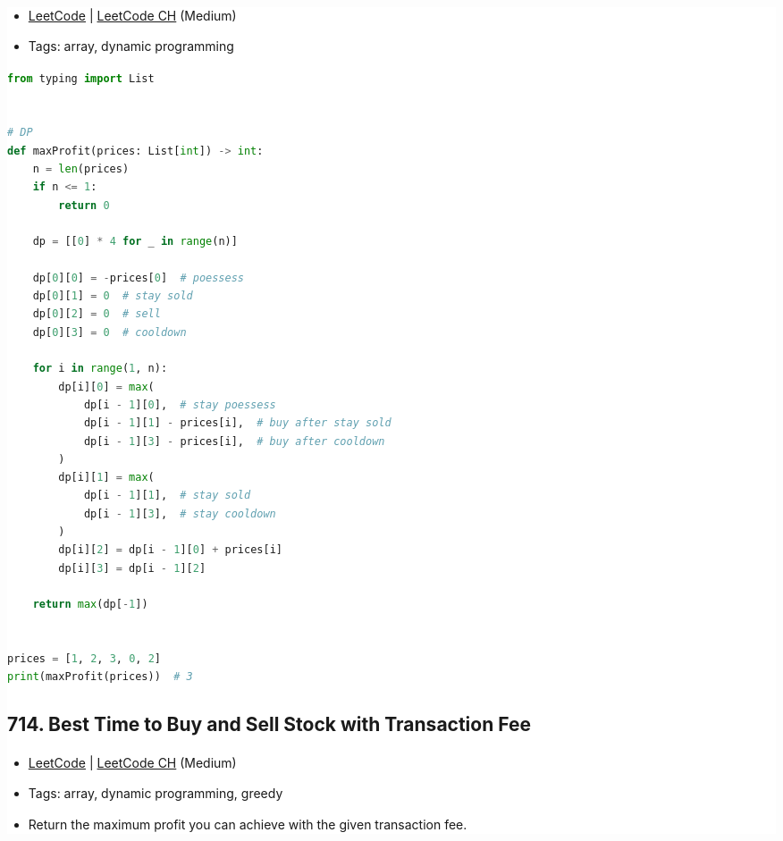 -   [LeetCode](https://leetcode.com/problems/best-time-to-buy-and-sell-stock-with-cooldown/) | [LeetCode CH](https://leetcode.cn/problems/best-time-to-buy-and-sell-stock-with-cooldown/) (Medium)

-   Tags: array, dynamic programming

```python title="309. Best Time to Buy and Sell Stock with Cooldown - Python Solution"
from typing import List


# DP
def maxProfit(prices: List[int]) -> int:
    n = len(prices)
    if n <= 1:
        return 0

    dp = [[0] * 4 for _ in range(n)]

    dp[0][0] = -prices[0]  # poessess
    dp[0][1] = 0  # stay sold
    dp[0][2] = 0  # sell
    dp[0][3] = 0  # cooldown

    for i in range(1, n):
        dp[i][0] = max(
            dp[i - 1][0],  # stay poessess
            dp[i - 1][1] - prices[i],  # buy after stay sold
            dp[i - 1][3] - prices[i],  # buy after cooldown
        )
        dp[i][1] = max(
            dp[i - 1][1],  # stay sold
            dp[i - 1][3],  # stay cooldown
        )
        dp[i][2] = dp[i - 1][0] + prices[i]
        dp[i][3] = dp[i - 1][2]

    return max(dp[-1])


prices = [1, 2, 3, 0, 2]
print(maxProfit(prices))  # 3

```

## 714. Best Time to Buy and Sell Stock with Transaction Fee

-   [LeetCode](https://leetcode.com/problems/best-time-to-buy-and-sell-stock-with-transaction-fee/) | [LeetCode CH](https://leetcode.cn/problems/best-time-to-buy-and-sell-stock-with-transaction-fee/) (Medium)

-   Tags: array, dynamic programming, greedy
-   Return the maximum profit you can achieve with the given transaction fee.
